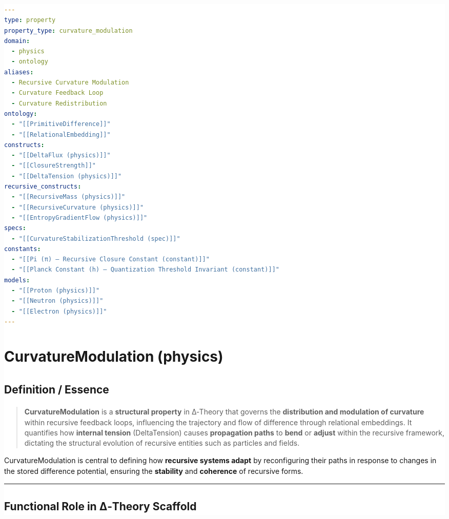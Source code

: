 ```yaml
---
type: property
property_type: curvature_modulation
domain:
  - physics
  - ontology
aliases:
  - Recursive Curvature Modulation
  - Curvature Feedback Loop
  - Curvature Redistribution
ontology:
  - "[[PrimitiveDifference]]"
  - "[[RelationalEmbedding]]"
constructs:
  - "[[DeltaFlux (physics)]]"
  - "[[ClosureStrength]]"
  - "[[DeltaTension (physics)]]"
recursive_constructs:
  - "[[RecursiveMass (physics)]]"
  - "[[RecursiveCurvature (physics)]]"
  - "[[EntropyGradientFlow (physics)]]"
specs:
  - "[[CurvatureStabilizationThreshold (spec)]]"
constants:
  - "[[Pi (π) — Recursive Closure Constant (constant)]]"
  - "[[Planck Constant (h) — Quantization Threshold Invariant (constant)]]"
models:
  - "[[Proton (physics)]]"
  - "[[Neutron (physics)]]"
  - "[[Electron (physics)]]"
---
```


# CurvatureModulation (physics)

## Definition / Essence

> **CurvatureModulation** is a **structural property** in ∆‑Theory that governs the **distribution and modulation of curvature** within recursive feedback loops, influencing the trajectory and flow of difference through relational embeddings. It quantifies how **internal tension** (DeltaTension) causes **propagation paths** to **bend** or **adjust** within the recursive framework, dictating the structural evolution of recursive entities such as particles and fields.

CurvatureModulation is central to defining how **recursive systems adapt** by reconfiguring their paths in response to changes in the stored difference potential, ensuring the **stability** and **coherence** of recursive forms.

---

## Functional Role in ∆‑Theory Scaffold
